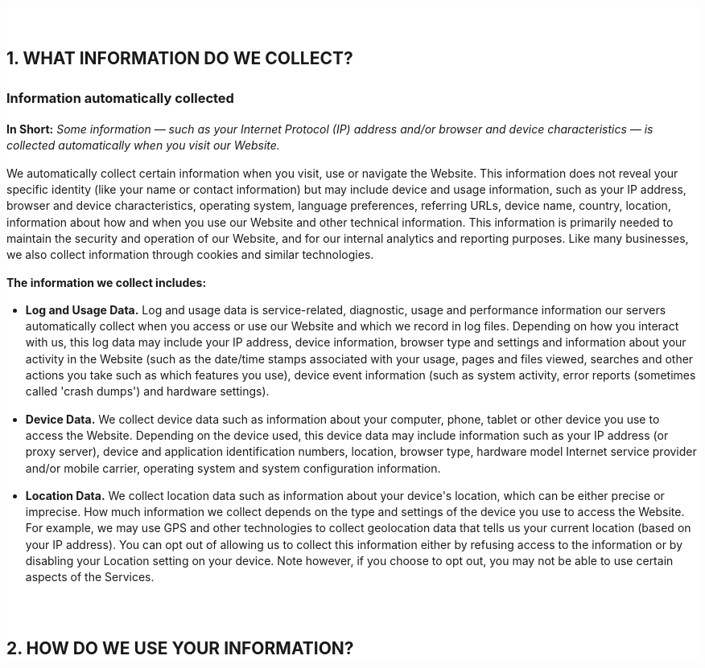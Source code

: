 <br/>


## 1. WHAT INFORMATION DO WE COLLECT?

### Information automatically collected

**In Short:** _Some information — such as your Internet Protocol (IP) address and/or browser and device characteristics — is collected automatically when you visit our Website._

We automatically collect certain information when you visit, use or navigate the Website.
This information does not reveal your specific identity (like your name or contact information) but may include device and usage information,
such as your IP address, browser and device characteristics, operating system, language preferences, referring URLs, device name, country, location,
information about how and when you use our Website and other technical information.
This information is primarily needed to maintain the security and operation of our Website, and for our internal analytics and reporting purposes.
Like many businesses, we also collect information through cookies and similar technologies.

**The information we collect includes:**

- **Log and Usage Data.** Log and usage data is service-related, diagnostic, usage and performance information our servers automatically collect
when you access or use our Website and which we record in log files.
Depending on how you interact with us, this log data may include your IP address,
device information, browser type and settings and information about your activity in the Website
(such as the date/time stamps associated with your usage, pages and files viewed,
searches and other actions you take such as which features you use), device event information
(such as system activity, error reports (sometimes called 'crash dumps') and hardware settings).

- **Device Data.**
We collect device data such as information about your computer, phone, tablet or other device you use to access the Website.
Depending on the device used, this device data may include information such as your IP address (or proxy server),
device and application identification numbers, location, browser type, hardware model Internet service provider and/or mobile carrier,
operating system and system configuration information.

- **Location Data.** We collect location data such as information about your device's location,
which can be either precise or imprecise. How much information we collect depends on the type and settings of the device you use to access the Website.
For example, we may use GPS and other technologies to collect geolocation data that tells us your current location (based on your IP address).
You can opt out of allowing us to collect this information either by refusing access to the information or by disabling your Location setting on your device.
Note however, if you choose to opt out, you may not be able to use certain aspects of the Services.


<br/>


## 2. HOW DO WE USE YOUR INFORMATION?
